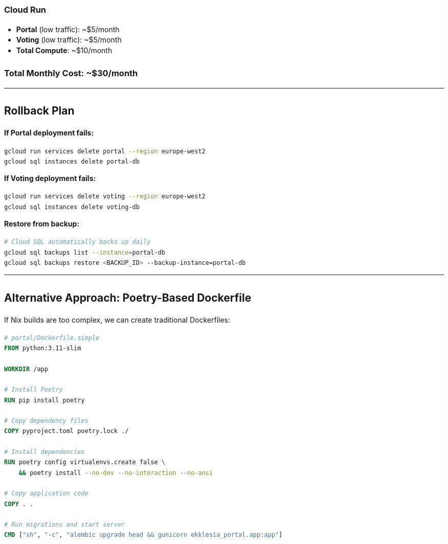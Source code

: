 ### Cloud Run
- **Portal** (low traffic): ~$5/month
- **Voting** (low traffic): ~$5/month
- **Total Compute**: ~$10/month

### Total Monthly Cost: ~$30/month

---

## Rollback Plan

**If Portal deployment fails:**
```bash
gcloud run services delete portal --region europe-west2
gcloud sql instances delete portal-db
```

**If Voting deployment fails:**
```bash
gcloud run services delete voting --region europe-west2
gcloud sql instances delete voting-db
```

**Restore from backup:**
```bash
# Cloud SQL automatically backs up daily
gcloud sql backups list --instance=portal-db
gcloud sql backups restore <BACKUP_ID> --backup-instance=portal-db
```

---

## Alternative Approach: Poetry-Based Dockerfile

If Nix builds are too complex, we can create traditional Dockerfiles:

```dockerfile
# portal/Dockerfile.simple
FROM python:3.11-slim

WORKDIR /app

# Install Poetry
RUN pip install poetry

# Copy dependency files
COPY pyproject.toml poetry.lock ./

# Install dependencies
RUN poetry config virtualenvs.create false \
    && poetry install --no-dev --no-interaction --no-ansi

# Copy application code
COPY . .

# Run migrations and start server
CMD ["sh", "-c", "alembic upgrade head && gunicorn ekklesia_portal.app:app"]
```
